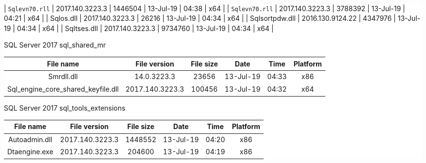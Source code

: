 | `Sqlevn70.rll`                                                         | 2017.140.3223.3  | 1446504   | 13-Jul-19 | 04:38 | x64      |
| `Sqlevn70.rll`                                                         | 2017.140.3223.3  | 3788392   | 13-Jul-19 | 04:21 | x64      |
| Sqlos.dll                                                            | 2017.140.3223.3  | 26216     | 13-Jul-19 | 04:34 | x64      |
| Sqlsortpdw.dll                                                       | 2016.130.9124.22 | 4347976   | 13-Jul-19 | 04:34 | x64      |
| Sqltses.dll                                                          | 2017.140.3223.3  | 9734760   | 13-Jul-19 | 04:34 | x64      |

SQL Server 2017 sql_shared_mr

|              File name             |   File version  | File size |    Date   |  Time | Platform |
|:----------------------------------:|:---------------:|:---------:|:---------:|:-----:|:--------:|
| Smrdll.dll                         | 14.0.3223.3     | 23656     | 13-Jul-19 | 04:33 | x86      |
| Sql_engine_core_shared_keyfile.dll | 2017.140.3223.3 | 100456    | 13-Jul-19 | 04:32 | x64      |

SQL Server 2017 sql_tools_extensions

|                        File name                       |   File version  | File size |    Date   |  Time | Platform |
|:------------------------------------------------------:|:---------------:|:---------:|:---------:|:-----:|:--------:|
| Autoadmin.dll                                          | 2017.140.3223.3 | 1448552   | 13-Jul-19 | 04:20 | x86      |
| Dtaengine.exe                                          | 2017.140.3223.3 | 204600    | 13-Jul-19 | 04:19 | x86      |
